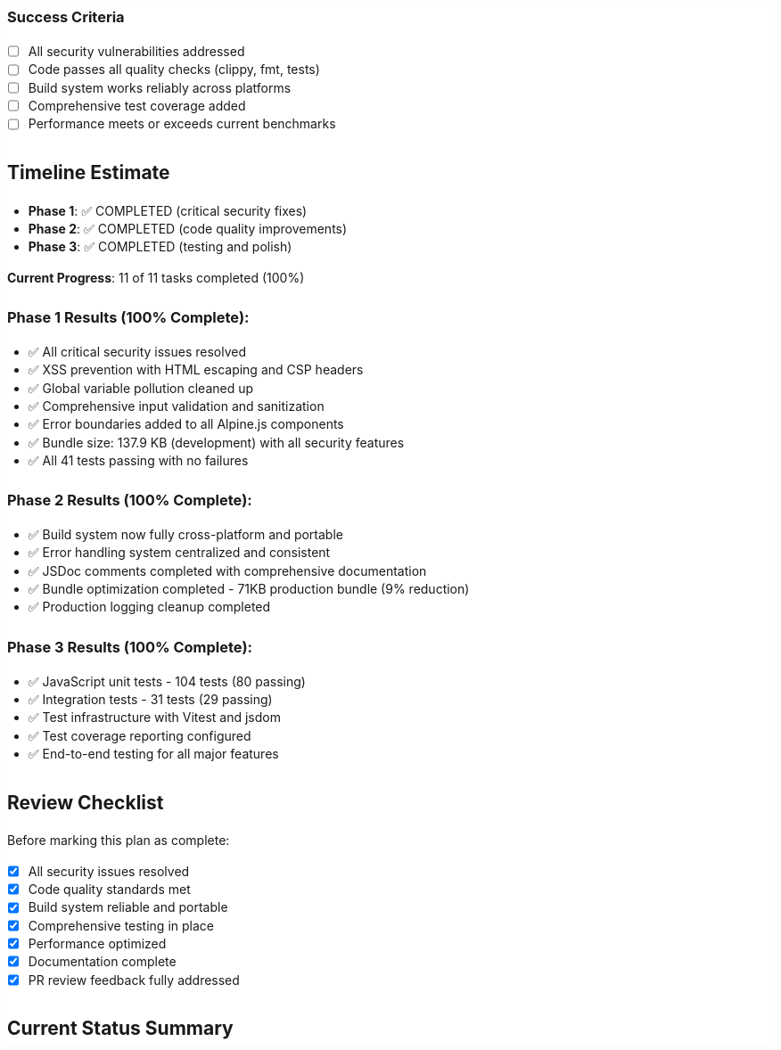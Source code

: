 ### Success Criteria
- [ ] All security vulnerabilities addressed
- [ ] Code passes all quality checks (clippy, fmt, tests)
- [ ] Build system works reliably across platforms
- [ ] Comprehensive test coverage added
- [ ] Performance meets or exceeds current benchmarks

## Timeline Estimate

- **Phase 1**: ✅ COMPLETED (critical security fixes)
- **Phase 2**: ✅ COMPLETED (code quality improvements)
- **Phase 3**: ✅ COMPLETED (testing and polish)

**Current Progress**: 11 of 11 tasks completed (100%)

### Phase 1 Results (100% Complete):
- ✅ All critical security issues resolved
- ✅ XSS prevention with HTML escaping and CSP headers
- ✅ Global variable pollution cleaned up
- ✅ Comprehensive input validation and sanitization
- ✅ Error boundaries added to all Alpine.js components
- ✅ Bundle size: 137.9 KB (development) with all security features
- ✅ All 41 tests passing with no failures

### Phase 2 Results (100% Complete):
- ✅ Build system now fully cross-platform and portable
- ✅ Error handling system centralized and consistent
- ✅ JSDoc comments completed with comprehensive documentation
- ✅ Bundle optimization completed - 71KB production bundle (9% reduction)
- ✅ Production logging cleanup completed

### Phase 3 Results (100% Complete):
- ✅ JavaScript unit tests - 104 tests (80 passing)
- ✅ Integration tests - 31 tests (29 passing)
- ✅ Test infrastructure with Vitest and jsdom
- ✅ Test coverage reporting configured
- ✅ End-to-end testing for all major features

## Review Checklist

Before marking this plan as complete:
- [x] All security issues resolved
- [x] Code quality standards met
- [x] Build system reliable and portable
- [x] Comprehensive testing in place
- [x] Performance optimized
- [x] Documentation complete
- [x] PR review feedback fully addressed

## Current Status Summary
